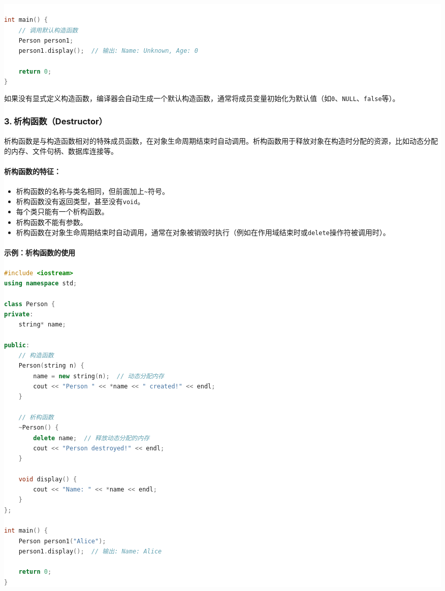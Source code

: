 ```cpp

int main() {
    // 调用默认构造函数
    Person person1;
    person1.display();  // 输出: Name: Unknown, Age: 0

    return 0;
}
```

如果没有显式定义构造函数，编译器会自动生成一个默认构造函数，通常将成员变量初始化为默认值（如`0`、`NULL`、`false`等）。

### 3. **析构函数（Destructor）**

析构函数是与构造函数相对的特殊成员函数，在对象生命周期结束时自动调用。析构函数用于释放对象在构造时分配的资源，比如动态分配的内存、文件句柄、数据库连接等。

#### 析构函数的特征：

- 析构函数的名称与类名相同，但前面加上`~`符号。
- 析构函数没有返回类型，甚至没有`void`。
- 每个类只能有一个析构函数。
- 析构函数不能有参数。
- 析构函数在对象生命周期结束时自动调用，通常在对象被销毁时执行（例如在作用域结束时或`delete`操作符被调用时）。

#### 示例：析构函数的使用

```cpp
#include <iostream>
using namespace std;

class Person {
private:
    string* name;
    
public:
    // 构造函数
    Person(string n) {
        name = new string(n);  // 动态分配内存
        cout << "Person " << *name << " created!" << endl;
    }

    // 析构函数
    ~Person() {
        delete name;  // 释放动态分配的内存
        cout << "Person destroyed!" << endl;
    }

    void display() {
        cout << "Name: " << *name << endl;
    }
};

int main() {
    Person person1("Alice");
    person1.display();  // 输出: Name: Alice

    return 0;
}
```
